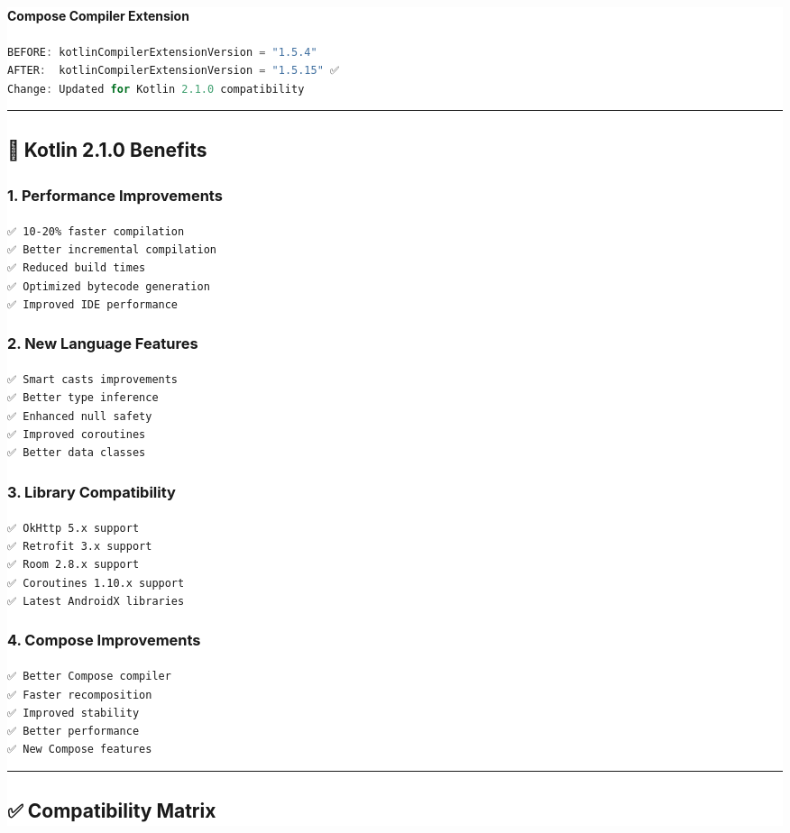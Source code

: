 #### Compose Compiler Extension
```kotlin
BEFORE: kotlinCompilerExtensionVersion = "1.5.4"
AFTER:  kotlinCompilerExtensionVersion = "1.5.15" ✅
Change: Updated for Kotlin 2.1.0 compatibility
```

---

## 🎯 Kotlin 2.1.0 Benefits

### 1. **Performance Improvements**
```
✅ 10-20% faster compilation
✅ Better incremental compilation
✅ Reduced build times
✅ Optimized bytecode generation
✅ Improved IDE performance
```

### 2. **New Language Features**
```
✅ Smart casts improvements
✅ Better type inference
✅ Enhanced null safety
✅ Improved coroutines
✅ Better data classes
```

### 3. **Library Compatibility**
```
✅ OkHttp 5.x support
✅ Retrofit 3.x support
✅ Room 2.8.x support
✅ Coroutines 1.10.x support
✅ Latest AndroidX libraries
```

### 4. **Compose Improvements**
```
✅ Better Compose compiler
✅ Faster recomposition
✅ Improved stability
✅ Better performance
✅ New Compose features
```

---

## ✅ Compatibility Matrix

